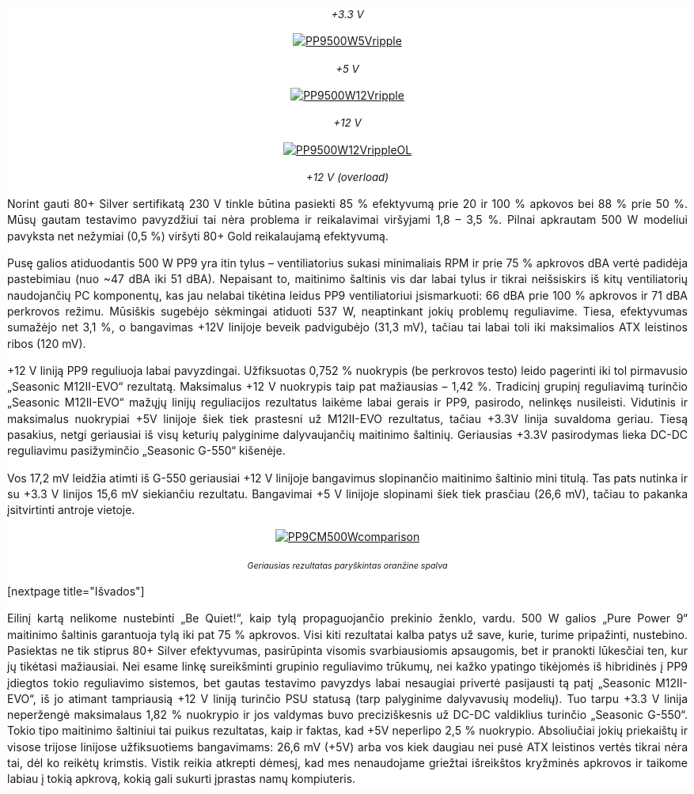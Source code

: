 <p style="text-align: center;"><span style="font-size: 10pt;"><em>+3.3 V</em></span></p>
<p style="text-align: center;"><a href="http://www.technews.lt/portal/wp-content/uploads/2016/05/PP9500W5Vripple.png"><img class="alignnone size-full wp-image-20685" src="http://www.technews.lt/portal/wp-content/uploads/2016/05/PP9500W5Vripple.png" alt="PP9500W5Vripple" width="544" height="132" /></a></p>
<p style="text-align: center;"><span style="font-size: 10pt;"><em>+5 V</em></span></p>
<p style="text-align: center;"><a href="http://www.technews.lt/portal/wp-content/uploads/2016/05/PP9500W12Vripple.png"><img class="alignnone size-full wp-image-20686" src="http://www.technews.lt/portal/wp-content/uploads/2016/05/PP9500W12Vripple.png" alt="PP9500W12Vripple" width="545" height="113" /></a></p>
<p style="text-align: center;"><span style="font-size: 10pt;"><em>+12 V</em></span></p>
<p style="text-align: center;"><a href="http://www.technews.lt/portal/wp-content/uploads/2016/05/PP9500W12VrippleOL.png"><img class="alignnone size-full wp-image-20705" src="http://www.technews.lt/portal/wp-content/uploads/2016/05/PP9500W12VrippleOL.png" alt="PP9500W12VrippleOL" width="545" height="116" /></a></p>
<p style="text-align: center;"><span style="font-size: 10pt;"><em>+12 V</em></span> <em><span style="font-size: 10pt;">(overload)</span></em></p>
<p style="text-align: justify;">Norint gauti 80+ Silver sertifikatą 230 V tinkle būtina pasiekti 85 % efektyvumą prie 20 ir 100 % apkovos bei 88 % prie 50 %. Mūsų gautam testavimo pavyzdžiui tai nėra problema ir reikalavimai viršyjami 1,8 – 3,5 %. Pilnai apkrautam 500 W modeliui pavyksta net nežymiai (0,5 %) viršyti 80+ Gold reikalaujamą efektyvumą.</p>
<p style="text-align: justify;">Pusę galios atiduodantis 500 W PP9 yra itin tylus – ventiliatorius sukasi minimaliais RPM ir prie 75 % apkrovos dBA vertė padidėja pastebimiau (nuo ~47 dBA iki 51 dBA). Nepaisant to, maitinimo šaltinis vis dar labai tylus ir tikrai neišsiskirs iš kitų ventiliatorių naudojančių PC komponentų, kas jau nelabai tikėtina leidus PP9 ventiliatoriui įsismarkuoti: 66 dBA prie 100 % apkrovos ir 71 dBA perkrovos režimu. Mūsiškis sugebėjo sėkmingai atiduoti 537 W, neaptinkant jokių problemų reguliavime. Tiesa, efektyvumas sumažėjo net 3,1 %, o bangavimas +12V linijoje beveik padvigubėjo (31,3 mV), tačiau tai labai toli iki maksimalios ATX leistinos ribos (120 mV).</p>
<p style="text-align: justify;">+12 V liniją PP9 reguliuoja labai pavyzdingai. Užfiksuotas 0,752 % nuokrypis (be perkrovos testo) leido pagerinti iki tol pirmavusio „Seasonic M12II-EVO“ rezultatą. Maksimalus +12 V nuokrypis taip pat mažiausias – 1,42 %. Tradicinį grupinį reguliavimą turinčio „Seasonic M12II-EVO“ mažųjų linijų reguliacijos rezultatus laikėme labai gerais ir PP9, pasirodo, nelinkęs nusileisti. Vidutinis ir maksimalus nuokrypiai +5V linijoje šiek tiek prastesni už M12II-EVO rezultatus, tačiau +3.3V linija suvaldoma geriau. Tiesą pasakius, netgi geriausiai iš visų keturių palyginime dalyvaujančių maitinimo šaltinių. Geriausias +3.3V pasirodymas lieka DC-DC reguliavimu pasižyminčio „Seasonic G-550“ kišenėje.</p>
<p style="text-align: justify;">Vos 17,2 mV leidžia atimti iš G-550 geriausiai +12 V linijoje bangavimus slopinančio maitinimo šaltinio mini titulą. Tas pats nutinka ir su +3.3 V linijos 15,6 mV siekiančiu rezultatu. Bangavimai +5 V linijoje slopinami šiek tiek prasčiau (26,6 mV), tačiau to pakanka įsitvirtinti antroje vietoje.</p>
<p style="text-align: center;"><a href="http://www.technews.lt/portal/wp-content/uploads/2016/05/PP9CM500Wcomparison.png"><img class="alignnone size-full wp-image-20768" src="http://www.technews.lt/portal/wp-content/uploads/2016/05/PP9CM500Wcomparison.png" alt="PP9CM500Wcomparison" width="637" height="304" /></a></p>
<p style="text-align: center;"><em><span style="font-size: 8pt;">Geriausias rezultatas paryškintas oranžine spalva</span></em></p>
<p style="text-align: justify;">[nextpage title="Išvados"]</p>
<p style="text-align: justify;">Eilinį kartą nelikome nustebinti „Be Quiet!“, kaip tylą propaguojančio prekinio ženklo, vardu. 500 W galios „Pure Power 9“ maitinimo šaltinis garantuoja tylą iki pat 75 % apkrovos. Visi kiti rezultatai kalba patys už save, kurie, turime pripažinti, nustebino. Pasiektas ne tik stiprus 80+ Silver efektyvumas, pasirūpinta visomis svarbiausiomis apsaugomis, bet ir pranokti lūkesčiai ten, kur jų tikėtasi mažiausiai. Nei esame linkę sureikšminti grupinio reguliavimo trūkumų, nei kažko ypatingo tikėjomės iš hibridinės į PP9 įdiegtos tokio reguliavimo sistemos, bet gautas testavimo pavyzdys labai nesaugiai privertė pasijausti tą patį „Seasonic M12II-EVO“, iš jo atimant tampriausią +12 V liniją turinčio PSU statusą (tarp palyginime dalyvavusių modelių). Tuo tarpu +3.3 V linija neperžengė maksimalaus 1,82 % nuokrypio ir jos valdymas buvo preciziškesnis už DC-DC valdiklius turinčio „Seasonic G-550“. Tokio tipo maitinimo šaltiniui tai puikus rezultatas, kaip ir faktas, kad +5V neperlipo 2,5 % nuokrypio. Absoliučiai jokių priekaištų ir visose trijose linijose užfiksuotiems bangavimams: 26,6 mV (+5V) arba vos kiek daugiau nei pusė ATX leistinos vertės tikrai nėra tai, dėl ko reikėtų krimstis. Vistik reikia atkrepti dėmesį, kad mes nenaudojame griežtai išreikštos kryžminės apkrovos ir taikome labiau į tokią apkrovą, kokią gali sukurti įprastas namų kompiuteris.</p>